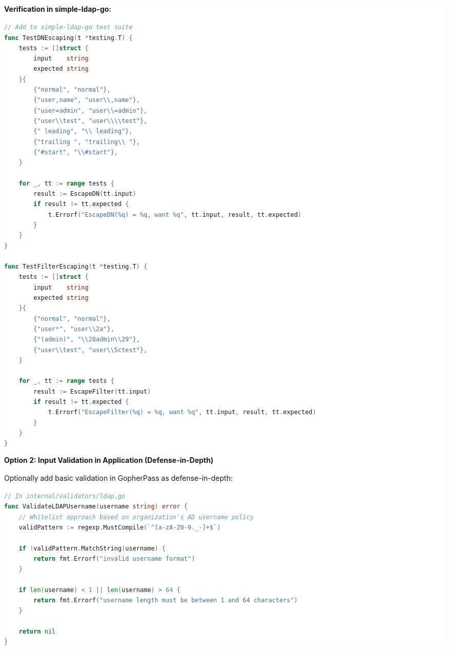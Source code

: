 **Verification in simple-ldap-go:**

```go
// Add to simple-ldap-go test suite
func TestDNEscaping(t *testing.T) {
    tests := []struct {
        input    string
        expected string
    }{
        {"normal", "normal"},
        {"user,name", "user\\,name"},
        {"user=admin", "user\\=admin"},
        {"user\\test", "user\\\\test"},
        {" leading", "\\ leading"},
        {"trailing ", "trailing\\ "},
        {"#start", "\\#start"},
    }

    for _, tt := range tests {
        result := EscapeDN(tt.input)
        if result != tt.expected {
            t.Errorf("EscapeDN(%q) = %q, want %q", tt.input, result, tt.expected)
        }
    }
}

func TestFilterEscaping(t *testing.T) {
    tests := []struct {
        input    string
        expected string
    }{
        {"normal", "normal"},
        {"user*", "user\\2a"},
        {"(admin)", "\\28admin\\29"},
        {"user\\test", "user\\5ctest"},
    }

    for _, tt := range tests {
        result := EscapeFilter(tt.input)
        if result != tt.expected {
            t.Errorf("EscapeFilter(%q) = %q, want %q", tt.input, result, tt.expected)
        }
    }
}
```

**Option 2: Input Validation in Application (Defense-in-Depth)**

Optionally add basic validation in GopherPass as defense-in-depth:

```go
// In internal/validators/ldap.go
func ValidateLDAPUsername(username string) error {
    // Whitelist approach based on organization's AD username policy
    validPattern := regexp.MustCompile(`^[a-zA-Z0-9._-]+$`)

    if !validPattern.MatchString(username) {
        return fmt.Errorf("invalid username format")
    }

    if len(username) < 1 || len(username) > 64 {
        return fmt.Errorf("username length must be between 1 and 64 characters")
    }

    return nil
}
```